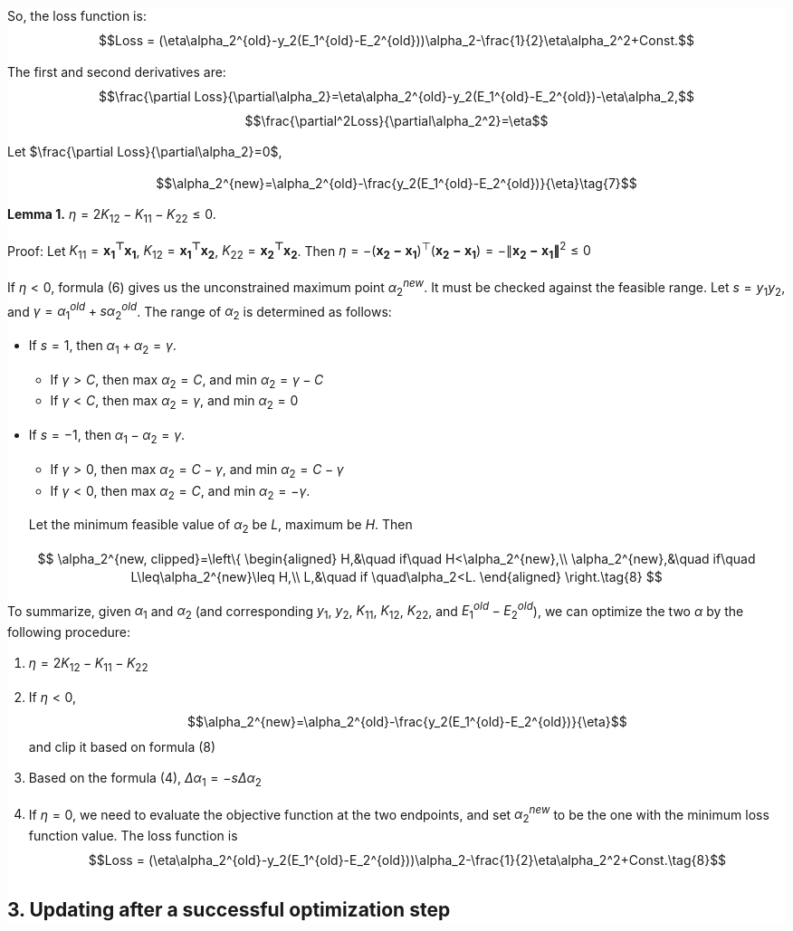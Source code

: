 So, the loss function is:
$$Loss = (\eta\alpha_2^{old}-y_2(E_1^{old}-E_2^{old}))\alpha_2-\frac{1}{2}\eta\alpha_2^2+Const.$$

The first and second derivatives are:
$$\frac{\partial Loss}{\partial\alpha_2}=\eta\alpha_2^{old}-y_2(E_1^{old}-E_2^{old})-\eta\alpha_2,$$
$$\frac{\partial^2Loss}{\partial\alpha_2^2}=\eta$$

Let $\frac{\partial Loss}{\partial\alpha_2}=0$,

$$\alpha_2^{new}=\alpha_2^{old}-\frac{y_2(E_1^{old}-E_2^{old})}{\eta}\tag{7}$$

**Lemma 1.** $\eta=2K_{12}-K_{11}-K_{22}\leq0$.

Proof: Let $K_{11}=\mathbf{x_1^\top x_1}$, $K_{12}=\mathbf{x_1^\top x_2}$, $K_{22}=\mathbf{x_2^\top x_2}$. Then $\eta=-(\mathbf{x_2-x_1})^\top(\mathbf{x_2-x_1})=-\|\mathbf{x_2-x_1\|}^2\leq0$

If $\eta<0$, formula (6) gives us the unconstrained maximum point $\alpha_2^{new}$. It must be checked against the feasible range. Let $s=y_1y_2$, and $\gamma=\alpha_1^{old}+s\alpha_2^{old}$. The range of $\alpha_2$ is determined as follows:

* If $s=1$, then $\alpha_1+\alpha_2=\gamma$.
  - If $\gamma>C$, then max $\alpha_2=C$, and min $\alpha_2=\gamma -C$
  - If $\gamma<C$, then max $\alpha_2 = \gamma$, and min $\alpha_2=0$

* If $s = -1$, then $\alpha_1-\alpha_2=\gamma$.
  - If $\gamma > 0$, then max $\alpha_2=C-\gamma$, and min $\alpha_2=C-\gamma$
  - If $\gamma < 0$, then max $\alpha_2 = C$, and min $\alpha_2=-\gamma$.

  Let the minimum feasible value of $\alpha_2$ be $L$, maximum be $H$. Then

$$
\alpha_2^{new, clipped}=\left\{
\begin{aligned}
H,&\quad if\quad H<\alpha_2^{new},\\
\alpha_2^{new},&\quad if\quad L\leq\alpha_2^{new}\leq H,\\
L,&\quad if \quad\alpha_2<L.
\end{aligned}
\right.\tag{8}
$$

To summarize, given $\alpha_1$ and $\alpha_2$ (and corresponding $y_1$, $y_2$, $K_{11}$, $K_{12}$, $K_{22}$, and $E_1^{old}-E_2^{old}$), we can optimize the two $\alpha$ by the following procedure:

1. $\eta=2K_{12}-K_{11}-K_{22}$

2. If $\eta<0$,
$$\alpha_2^{new}=\alpha_2^{old}-\frac{y_2(E_1^{old}-E_2^{old})}{\eta}$$
and clip it based on formula (8)

3. Based on the formula (4), $\Delta\alpha_1=-s\Delta\alpha_2$

4. If $\eta=0$, we need to evaluate the objective function at the two endpoints, and set $\alpha_2^{new}$ to be the one with the minimum loss function value. The loss function is
$$Loss = (\eta\alpha_2^{old}-y_2(E_1^{old}-E_2^{old}))\alpha_2-\frac{1}{2}\eta\alpha_2^2+Const.\tag{8}$$

## 3. Updating after a successful optimization step
